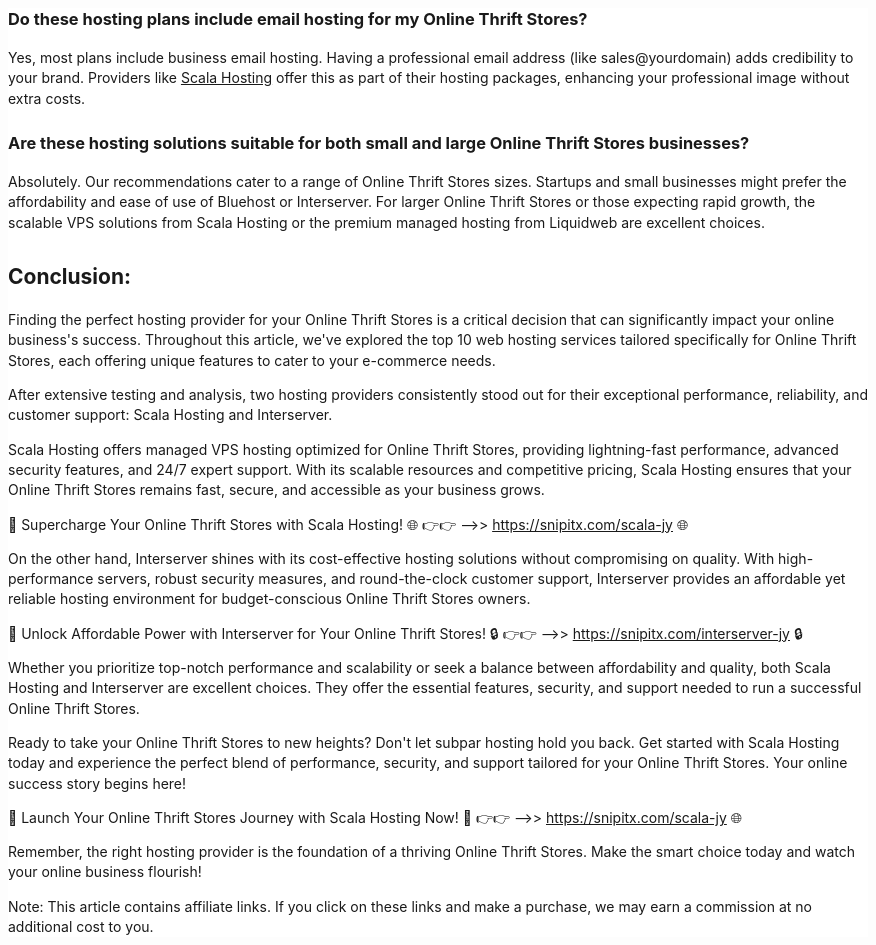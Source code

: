 ### Do these hosting plans include email hosting for my Online Thrift Stores? 
Yes, most plans include business email hosting. Having a professional email address (like sales@yourdomain) adds credibility to your brand. Providers like [Scala Hosting](https://snipitx.com/scala-jy) offer this as part of their hosting packages, enhancing your professional image without extra costs.

### Are these hosting solutions suitable for both small and large Online Thrift Stores businesses? 
Absolutely. Our recommendations cater to a range of Online Thrift Stores sizes. Startups and small businesses might prefer the affordability and ease of use of Bluehost or Interserver. For larger Online Thrift Stores or those expecting rapid growth, the scalable VPS solutions from Scala Hosting or the premium managed hosting from Liquidweb are excellent choices.

## Conclusion:

Finding the perfect hosting provider for your Online Thrift Stores is a critical decision that can significantly impact your online business's success. Throughout this article, we've explored the top 10 web hosting services tailored specifically for Online Thrift Stores, each offering unique features to cater to your e-commerce needs.

After extensive testing and analysis, two hosting providers consistently stood out for their exceptional performance, reliability, and customer support: Scala Hosting and Interserver.

Scala Hosting offers managed VPS hosting optimized for Online Thrift Stores, providing lightning-fast performance, advanced security features, and 24/7 expert support. With its scalable resources and competitive pricing, Scala Hosting ensures that your Online Thrift Stores remains fast, secure, and accessible as your business grows.

🚀 Supercharge Your Online Thrift Stores with Scala Hosting! 🌐
👉👉 -->> https://snipitx.com/scala-jy 🌐

On the other hand, Interserver shines with its cost-effective hosting solutions without compromising on quality. With high-performance servers, robust security measures, and round-the-clock customer support, Interserver provides an affordable yet reliable hosting environment for budget-conscious Online Thrift Stores owners.

💸 Unlock Affordable Power with Interserver for Your Online Thrift Stores! 🔒
👉👉 -->> https://snipitx.com/interserver-jy 🔒

Whether you prioritize top-notch performance and scalability or seek a balance between affordability and quality, both Scala Hosting and Interserver are excellent choices. They offer the essential features, security, and support needed to run a successful Online Thrift Stores.

Ready to take your Online Thrift Stores to new heights? Don't let subpar hosting hold you back. Get started with Scala Hosting today and experience the perfect blend of performance, security, and support tailored for your Online Thrift Stores. Your online success story begins here!

🚀 Launch Your Online Thrift Stores Journey with Scala Hosting Now! 🌟
👉👉 -->> https://snipitx.com/scala-jy 🌐

Remember, the right hosting provider is the foundation of a thriving Online Thrift Stores. Make the smart choice today and watch your online business flourish!

Note: This article contains affiliate links. If you click on these links and make a purchase, we may earn a commission at no additional cost to you.
